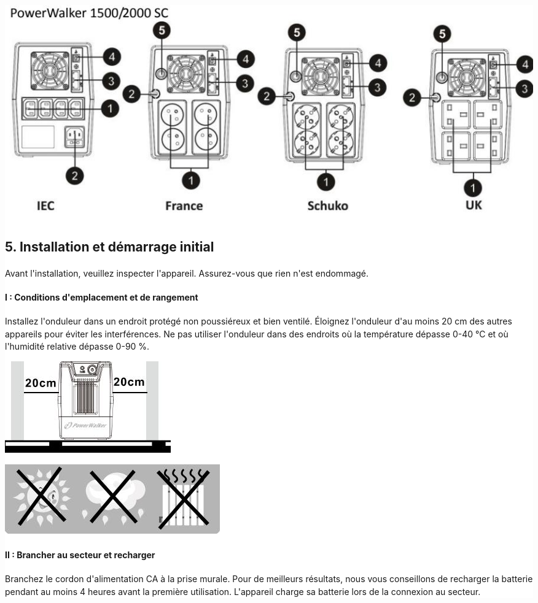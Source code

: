 ![](_page_21_Figure_1.jpeg)

## **5. Installation et démarrage initial**

Avant l'installation, veuillez inspecter l'appareil. Assurez-vous que rien n'est endommagé.

#### **I : Conditions d'emplacement et de rangement**

Installez l'onduleur dans un endroit protégé non poussiéreux et bien ventilé. Éloignez l'onduleur d'au moins 20 cm des autres appareils pour éviter les interférences. Ne pas utiliser l'onduleur dans des endroits où la température dépasse 0-40 °C et où l'humidité relative dépasse 0-90 %.

![](_page_21_Figure_6.jpeg)

![](_page_21_Picture_7.jpeg)

#### **II : Brancher au secteur et recharger**

Branchez le cordon d'alimentation CA à la prise murale. Pour de meilleurs résultats, nous vous conseillons de recharger la batterie pendant au moins 4 heures avant la première utilisation. L'appareil charge sa batterie lors de la connexion au secteur.
